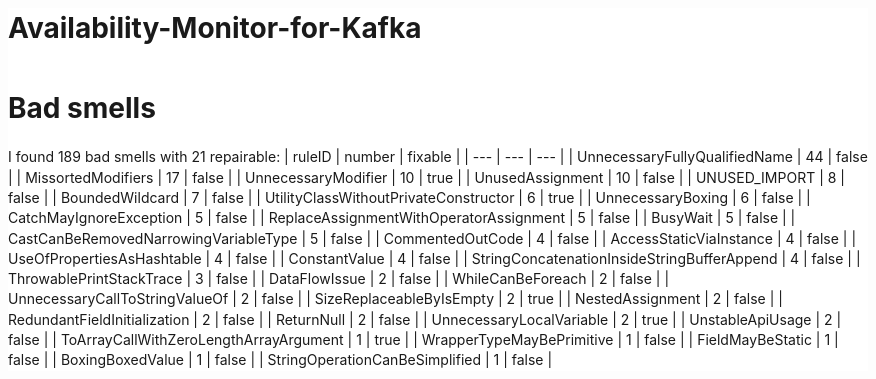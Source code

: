 # Availability-Monitor-for-Kafka 
 
# Bad smells
I found 189 bad smells with 21 repairable:
| ruleID | number | fixable |
| --- | --- | --- |
| UnnecessaryFullyQualifiedName | 44 | false |
| MissortedModifiers | 17 | false |
| UnnecessaryModifier | 10 | true |
| UnusedAssignment | 10 | false |
| UNUSED_IMPORT | 8 | false |
| BoundedWildcard | 7 | false |
| UtilityClassWithoutPrivateConstructor | 6 | true |
| UnnecessaryBoxing | 6 | false |
| CatchMayIgnoreException | 5 | false |
| ReplaceAssignmentWithOperatorAssignment | 5 | false |
| BusyWait | 5 | false |
| CastCanBeRemovedNarrowingVariableType | 5 | false |
| CommentedOutCode | 4 | false |
| AccessStaticViaInstance | 4 | false |
| UseOfPropertiesAsHashtable | 4 | false |
| ConstantValue | 4 | false |
| StringConcatenationInsideStringBufferAppend | 4 | false |
| ThrowablePrintStackTrace | 3 | false |
| DataFlowIssue | 2 | false |
| WhileCanBeForeach | 2 | false |
| UnnecessaryCallToStringValueOf | 2 | false |
| SizeReplaceableByIsEmpty | 2 | true |
| NestedAssignment | 2 | false |
| RedundantFieldInitialization | 2 | false |
| ReturnNull | 2 | false |
| UnnecessaryLocalVariable | 2 | true |
| UnstableApiUsage | 2 | false |
| ToArrayCallWithZeroLengthArrayArgument | 1 | true |
| WrapperTypeMayBePrimitive | 1 | false |
| FieldMayBeStatic | 1 | false |
| BoxingBoxedValue | 1 | false |
| StringOperationCanBeSimplified | 1 | false |